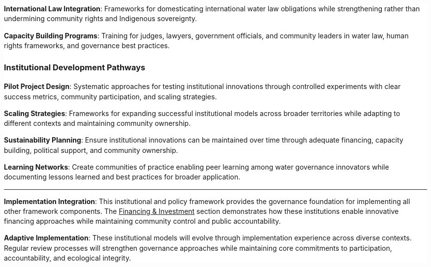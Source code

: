 **International Law Integration**: Frameworks for domesticating international water law obligations while strengthening rather than undermining community rights and Indigenous sovereignty.

**Capacity Building Programs**: Training for judges, lawyers, government officials, and community leaders in water law, human rights frameworks, and governance best practices.

### **Institutional Development Pathways**

**Pilot Project Design**: Systematic approaches for testing institutional innovations through controlled experiments with clear success metrics, community participation, and scaling strategies.

**Scaling Strategies**: Frameworks for expanding successful institutional models across broader territories while adapting to different contexts and maintaining community ownership.

**Sustainability Planning**: Ensure institutional innovations can be maintained over time through adequate financing, capacity building, political support, and community ownership.

**Learning Networks**: Create communities of practice enabling peer learning among water governance innovators while documenting lessons learned and best practices for broader application.

---

**Implementation Integration**: This institutional and policy framework provides the governance foundation for implementing all other framework components. The [Financing & Investment](/frameworks/docs/implementation/water#03-financing-investment) section demonstrates how these institutions enable innovative financing approaches while maintaining community control and public accountability.

**Adaptive Implementation**: These institutional models will evolve through implementation experience across diverse contexts. Regular review processes will strengthen governance approaches while maintaining core commitments to participation, accountability, and ecological integrity.
